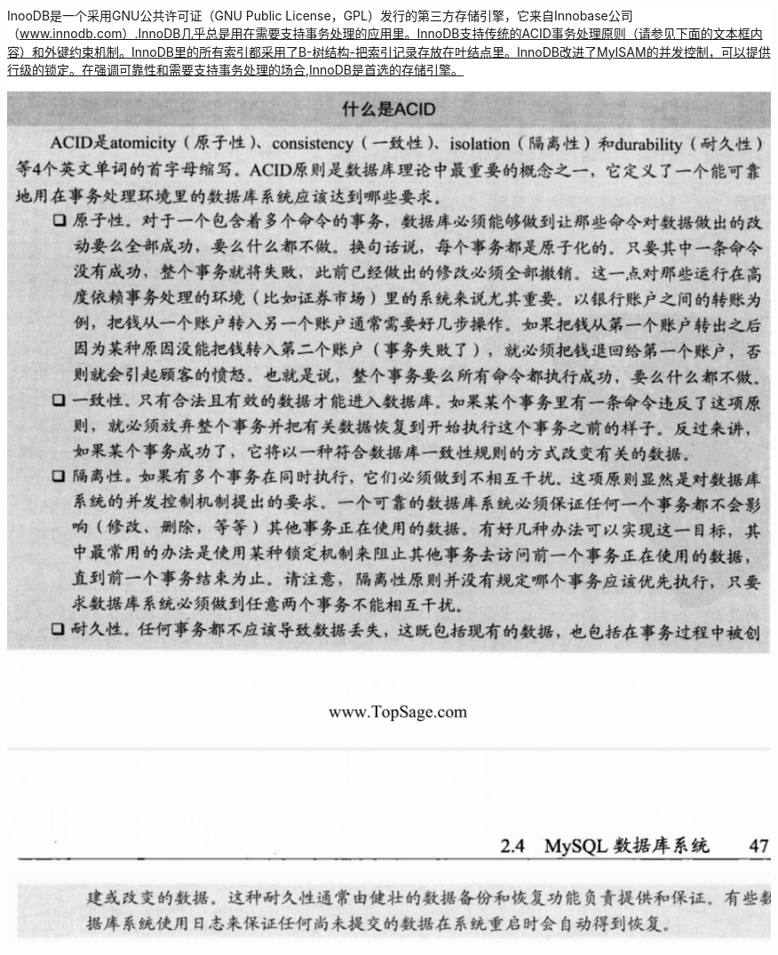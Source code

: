 InooDB是一个采用GNU公共许可证（GNU Public License，GPL）发行的第三方存储引擎，它来自Innobase公司（www.innodb.com）.InnoDB几乎总是用在需要支持事务处理的应用里。InnoDB支持传统的ACID事务处理原则（请参见下面的文本框内容）和外键约束机制。InnoDB里的所有索引都采用了B-树结构-把索引记录存放在叶结点里。InnoDB改进了MyISAM的并发控制，可以提供行级的锁定。在强调可靠性和需要支持事务处理的场合,InnoDB是首选的存储引擎。

![](读书笔记：深入理解MySQL/27.png)
